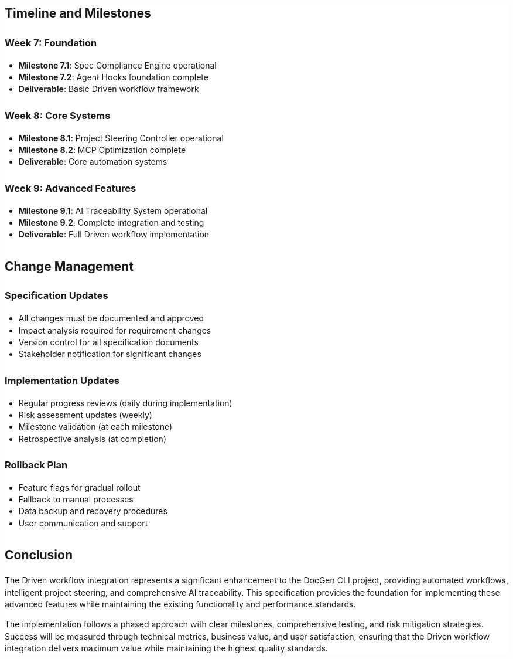 ## Timeline and Milestones

### Week 7: Foundation
- **Milestone 7.1**: Spec Compliance Engine operational
- **Milestone 7.2**: Agent Hooks foundation complete
- **Deliverable**: Basic Driven workflow framework

### Week 8: Core Systems
- **Milestone 8.1**: Project Steering Controller operational
- **Milestone 8.2**: MCP Optimization complete
- **Deliverable**: Core automation systems

### Week 9: Advanced Features
- **Milestone 9.1**: AI Traceability System operational
- **Milestone 9.2**: Complete integration and testing
- **Deliverable**: Full Driven workflow implementation

## Change Management

### Specification Updates
- All changes must be documented and approved
- Impact analysis required for requirement changes
- Version control for all specification documents
- Stakeholder notification for significant changes

### Implementation Updates
- Regular progress reviews (daily during implementation)
- Risk assessment updates (weekly)
- Milestone validation (at each milestone)
- Retrospective analysis (at completion)

### Rollback Plan
- Feature flags for gradual rollout
- Fallback to manual processes
- Data backup and recovery procedures
- User communication and support

## Conclusion

The Driven workflow integration represents a significant enhancement to the DocGen CLI project, providing automated workflows, intelligent project steering, and comprehensive AI traceability. This specification provides the foundation for implementing these advanced features while maintaining the existing functionality and performance standards.

The implementation follows a phased approach with clear milestones, comprehensive testing, and risk mitigation strategies. Success will be measured through technical metrics, business value, and user satisfaction, ensuring that the Driven workflow integration delivers maximum value while maintaining the highest quality standards.